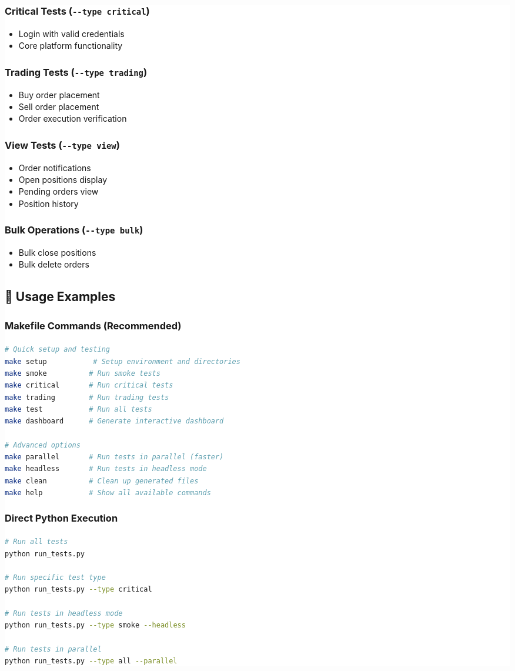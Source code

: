 ### Critical Tests (`--type critical`)
- Login with valid credentials
- Core platform functionality

### Trading Tests (`--type trading`)
- Buy order placement
- Sell order placement
- Order execution verification

### View Tests (`--type view`)
- Order notifications
- Open positions display
- Pending orders view
- Position history

### Bulk Operations (`--type bulk`)
- Bulk close positions
- Bulk delete orders

## 🔧 Usage Examples

### Makefile Commands (Recommended)

```bash
# Quick setup and testing
make setup           # Setup environment and directories
make smoke          # Run smoke tests
make critical       # Run critical tests  
make trading        # Run trading tests
make test           # Run all tests
make dashboard      # Generate interactive dashboard

# Advanced options
make parallel       # Run tests in parallel (faster)
make headless       # Run tests in headless mode
make clean          # Clean up generated files
make help           # Show all available commands
```

### Direct Python Execution

```bash
# Run all tests
python run_tests.py

# Run specific test type
python run_tests.py --type critical

# Run tests in headless mode
python run_tests.py --type smoke --headless

# Run tests in parallel
python run_tests.py --type all --parallel
```
